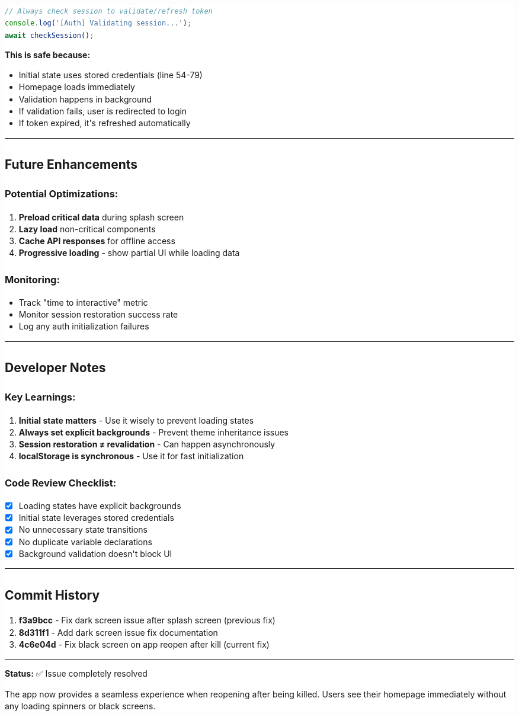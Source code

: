 ```javascript
// Always check session to validate/refresh token
console.log('[Auth] Validating session...');
await checkSession();
```

**This is safe because:**
- Initial state uses stored credentials (line 54-79)
- Homepage loads immediately
- Validation happens in background
- If validation fails, user is redirected to login
- If token expired, it's refreshed automatically

---

## Future Enhancements

### Potential Optimizations:
1. **Preload critical data** during splash screen
2. **Lazy load** non-critical components
3. **Cache API responses** for offline access
4. **Progressive loading** - show partial UI while loading data

### Monitoring:
- Track "time to interactive" metric
- Monitor session restoration success rate
- Log any auth initialization failures

---

## Developer Notes

### Key Learnings:
1. **Initial state matters** - Use it wisely to prevent loading states
2. **Always set explicit backgrounds** - Prevent theme inheritance issues
3. **Session restoration ≠ revalidation** - Can happen asynchronously
4. **localStorage is synchronous** - Use it for fast initialization

### Code Review Checklist:
- [x] Loading states have explicit backgrounds
- [x] Initial state leverages stored credentials
- [x] No unnecessary state transitions
- [x] No duplicate variable declarations
- [x] Background validation doesn't block UI

---

## Commit History

1. **f3a9bcc** - Fix dark screen issue after splash screen (previous fix)
2. **8d311f1** - Add dark screen issue fix documentation
3. **4c6e04d** - Fix black screen on app reopen after kill (current fix)

---

**Status:** ✅ Issue completely resolved

The app now provides a seamless experience when reopening after being killed. Users see their homepage immediately without any loading spinners or black screens.
